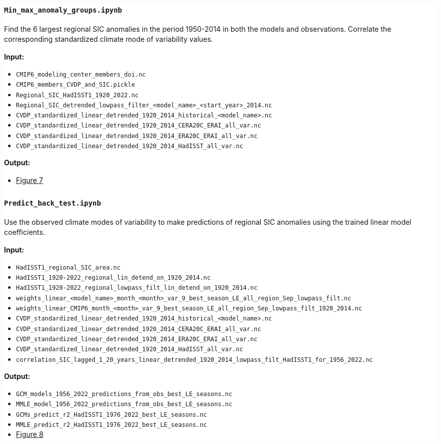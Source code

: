 
### `Min_max_anomaly_groups.ipynb`
Find the 6 largest regional SIC anomalies in the period 1950-2014 in both the models and observations. Correlate the corresponding standardized climate mode of variability values. 

**Input:**
- `CMIP6_modeling_center_members_doi.nc`
- `CMIP6_members_CVDP_and_SIC.pickle`
- `Regional_SIC_HadISST1_1920_2022.nc`
- `Regional_SIC_detrended_lowpass_filter_<model_name>_<start_year>_2014.nc`
- `CVDP_standardized_linear_detrended_1920_2014_historical_<model_name>.nc`
- `CVDP_standardized_linear_detrended_1920_2014_CERA20C_ERAI_all_var.nc`
- `CVDP_standardized_linear_detrended_1920_2014_ERA20C_ERAI_all_var.nc`
- `CVDP_standardized_linear_detrended_1920_2014_HadISST_all_var.nc`

**Output:**
- <ins>Figure 7

### `Predict_back_test.ipynb`
Use the observed climate modes of variability to make predictions of regional SIC anomalies using the trained linear model coefficients. 

**Input:**
- `HadISST1_regional_SIC_area.nc`
- `HadISST1_1920-2022_regional_lin_detend_on_1920_2014.nc`
- `HadISST1_1920-2022_regional_lowpass_filt_lin_detend_on_1920_2014.nc`
- `weights_linear_<model_name>_month_<month>_var_9_best_season_LE_all_region_Sep_lowpass_filt.nc`
- `weights_linear_CMIP6_month_<month>_var_9_best_season_LE_all_region_Sep_lowpass_filt_1920_2014.nc`
- `CVDP_standardized_linear_detrended_1920_2014_historical_<model_name>.nc`
- `CVDP_standardized_linear_detrended_1920_2014_CERA20C_ERAI_all_var.nc`
- `CVDP_standardized_linear_detrended_1920_2014_ERA20C_ERAI_all_var.nc`
- `CVDP_standardized_linear_detrended_1920_2014_HadISST_all_var.nc`
- `correlation_SIC_lagged_1_20_years_linear_detrended_1920_2014_lowpass_filt_HadISST1_for_1956_2022.nc`

**Output:**
- `GCM_models_1956_2022_predictions_from_obs_best_LE_seasons.nc`
- `MMLE_model_1956_2022_predictions_from_obs_best_LE_seasons.nc`
- `GCMs_predict_r2_HadISST1_1976_2022_best_LE_seasons.nc`
- `MMLE_predict_r2_HadISST1_1976_2022_best_LE_seasons.nc`
- <ins>Figure 8

